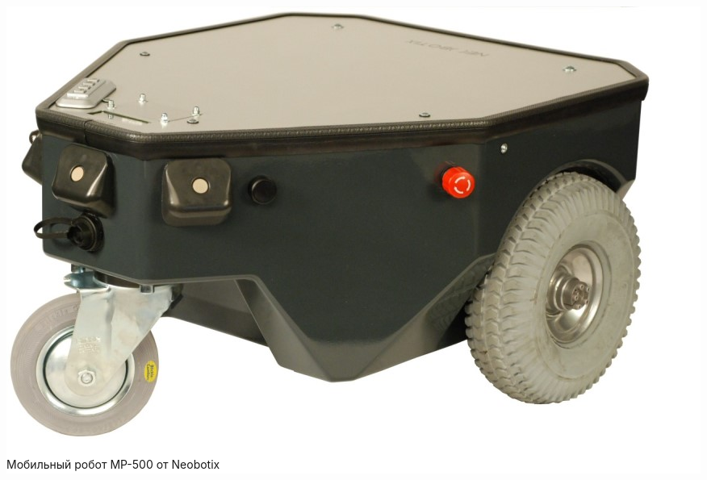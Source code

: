 ![part_1_robot_drive_1_showcase_3.jpg](../media/part_1/drive_1/showcase/part_1_robot_drive_1_showcase_3.jpg)

Мобильный робот MP-500 от Neobotix
